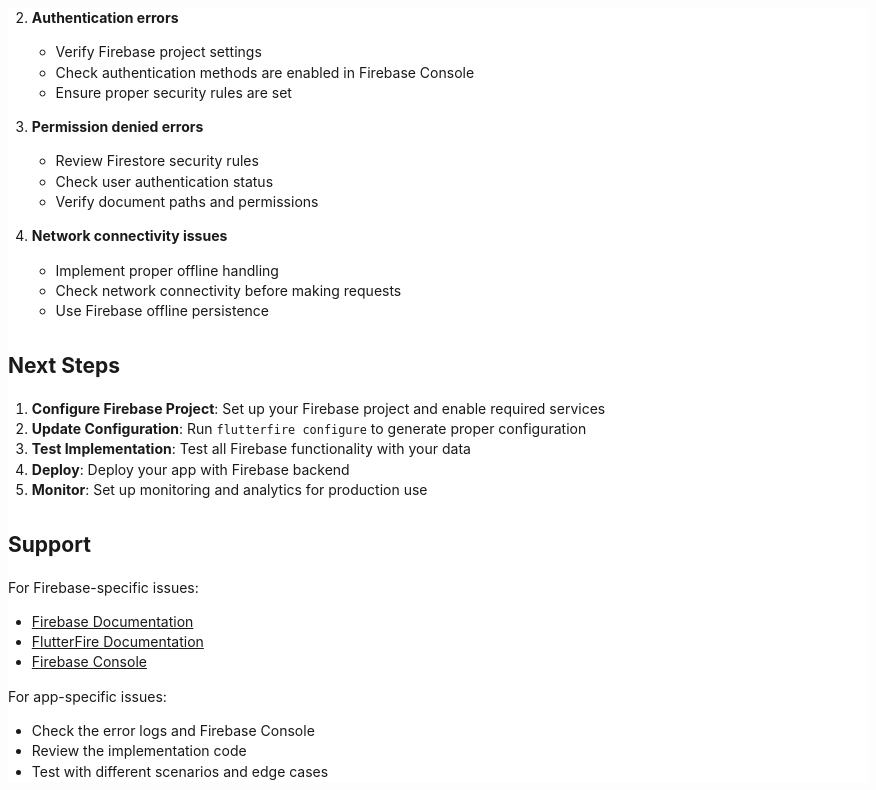 2. **Authentication errors**
   - Verify Firebase project settings
   - Check authentication methods are enabled in Firebase Console
   - Ensure proper security rules are set

3. **Permission denied errors**
   - Review Firestore security rules
   - Check user authentication status
   - Verify document paths and permissions

4. **Network connectivity issues**
   - Implement proper offline handling
   - Check network connectivity before making requests
   - Use Firebase offline persistence

## Next Steps

1. **Configure Firebase Project**: Set up your Firebase project and enable required services
2. **Update Configuration**: Run `flutterfire configure` to generate proper configuration
3. **Test Implementation**: Test all Firebase functionality with your data
4. **Deploy**: Deploy your app with Firebase backend
5. **Monitor**: Set up monitoring and analytics for production use

## Support

For Firebase-specific issues:
- [Firebase Documentation](https://firebase.google.com/docs)
- [FlutterFire Documentation](https://firebase.flutter.dev/)
- [Firebase Console](https://console.firebase.google.com/)

For app-specific issues:
- Check the error logs and Firebase Console
- Review the implementation code
- Test with different scenarios and edge cases 